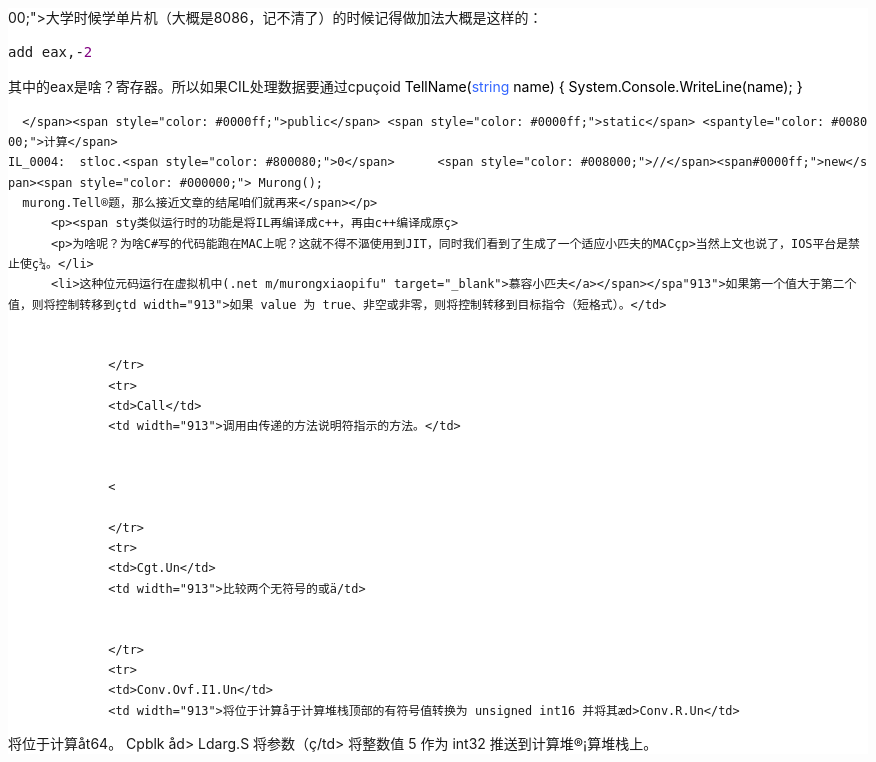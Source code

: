  
  
  
  
  
  
  
  
  
  00;">大学时候学单片机（大概是8086，记不清了）的时候记得做加法大概是这样的：</span></span></p>
  <div class="cnblogs_code">
  <pre>add eax,-<span style="color: #800080;">2</span></pre>
  </div>
  <p>其中的eax是啥？寄存器。所以如果CIL处理数据要通过cpuçoid</span><span style="color: #000000;"> TellName(<span style="color: #3366ff;">string</span> name)
      {
              System.Console.WriteLine(name</span><span style="color: #000000;">);
          }
  
      </span><span style="color: #0000ff;">public</span> <span style="color: #0000ff;">static</span> <spantyle="color: #008000;">计算</span>
    IL_0004:  stloc.<span style="color: #800080;">0</span>      <span style="color: #008000;">//</span><span#0000ff;">new</span><span style="color: #000000;"> Murong();
      murong.Tell®题，那么接近文章的结尾咱们就再来</span></p>
          <p><span sty类似运行时的功能是将IL再编译成c++，再由c++编译成原ç>
          <p>为啥呢？为啥C#写的代码能跑在MAC上呢？这就不得不漚使用到JIT，同时我们看到了生成了一个适应小匹夫的MACçp>当然上文也说了，IOS平台是禁止使ç¼。</li>
          <li>这种位元码运行在虚拟机中(.net m/murongxiaopifu" target="_blank">慕容小匹夫</a></span></spa"913">如果第一个值大于第二个值，则将控制转移到çtd width="913">如果 value 为 true、非空或非零，则将控制转移到目标指令（短格式）。</td>
                  
                  
                  </tr>
                  <tr>
                  <td>Call</td>
                  <td width="913">调用由传递的方法说明符指示的方法。</td>
                  
                  
                  <
                  
                  </tr>
                  <tr>
                  <td>Cgt.Un</td>
                  <td width="913">比较两个无符号的或ä/td>
                  
                  
                  </tr>
                  <tr>
                  <td>Conv.Ovf.I1.Un</td>
                  <td width="913">将位于计算å于计算堆栈顶部的有符号值转换为 unsigned int16 并将其æd>Conv.R.Un</td>
  <td width="913">将位于计算åt64。</td>
  
  
  </tr>
  <tr>
  <td>Cpblk</td>
  <td width="913">åd>
  
  
  </tr>
  <tr>
  <td>Ldarg.S</td>
  <td width="913">将参数（ç/td>
  <td width="913">将整数值 5 作为 int32 推送到计算堆®¡算堆栈上。</td>
  